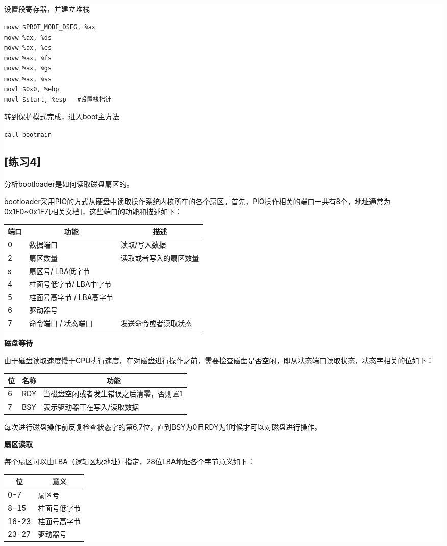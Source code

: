 设置段寄存器，并建立堆栈
```
movw $PROT_MODE_DSEG, %ax
movw %ax, %ds
movw %ax, %es
movw %ax, %fs
movw %ax, %gs
movw %ax, %ss
movl $0x0, %ebp
movl $start, %esp   #设置栈指针
```
转到保护模式完成，进入boot主方法
```
call bootmain
```

## [练习4]
分析bootloader是如何读取磁盘扇区的。

bootloader采用PIO的方式从硬盘中读取操作系统内核所在的各个扇区。首先，PIO操作相关的端口一共有8个，地址通常为0x1F0~0x1F7[[相关文档](http://wiki.osdev.org/ATA_PIO_Mode)]，这些端口的功能和描述如下：

| 端口   | 功能              | 描述          |
| ---- | --------------- | ----------- |
| 0    | 数据端口            | 读取/写入数据     |
| 2    | 扇区数量            | 读取或者写入的扇区数量 |
| s    | 扇区号/ LBA低字节     |             |
| 4    | 柱面号低字节/ LBA中字节  |             |
| 5    | 柱面号高字节 / LBA高字节 |             |
| 6    | 驱动器号            |             |
| 7    | 命令端口 / 状态端口     | 发送命令或者读取状态  |

**磁盘等待**

由于磁盘读取速度慢于CPU执行速度，在对磁盘进行操作之前，需要检查磁盘是否空闲，即从状态端口读取状态，状态字相关的位如下：

| 位    | 名称   | 功能                   |
| ---- | ---- | -------------------- |
| 6    | RDY  | 当磁盘空闲或者发生错误之后清零，否则置1 |
| 7    | BSY  | 表示驱动器正在写入/读取数据       |

每次进行磁盘操作前反复检查状态字的第6,7位，直到BSY为0且RDY为1时候才可以对磁盘进行操作。

**扇区读取**

每个扇区可以由LBA（逻辑区块地址）指定，28位LBA地址各个字节意义如下：

| 位     | 意义     |
| ----- | ------ |
| 0-7   | 扇区号    |
| 8-15  | 柱面号低字节 |
| 16-23 | 柱面号高字节 |
| 23-27 | 驱动器号   |
